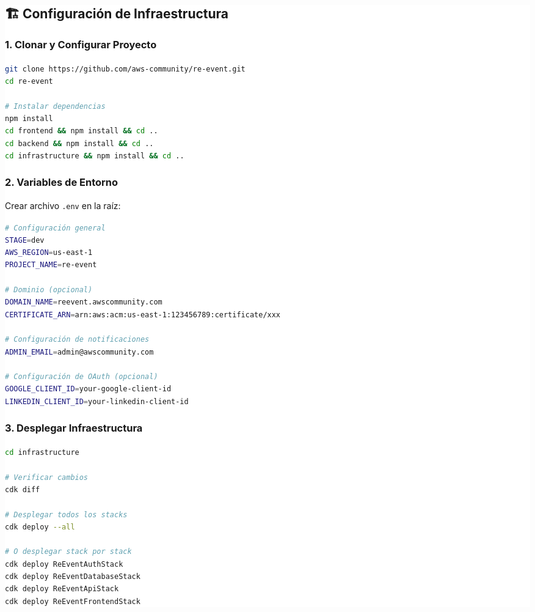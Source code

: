## 🏗️ Configuración de Infraestructura

### 1. Clonar y Configurar Proyecto
```bash
git clone https://github.com/aws-community/re-event.git
cd re-event

# Instalar dependencias
npm install
cd frontend && npm install && cd ..
cd backend && npm install && cd ..
cd infrastructure && npm install && cd ..
```

### 2. Variables de Entorno
Crear archivo `.env` en la raíz:

```bash
# Configuración general
STAGE=dev
AWS_REGION=us-east-1
PROJECT_NAME=re-event

# Dominio (opcional)
DOMAIN_NAME=reevent.awscommunity.com
CERTIFICATE_ARN=arn:aws:acm:us-east-1:123456789:certificate/xxx

# Configuración de notificaciones
ADMIN_EMAIL=admin@awscommunity.com

# Configuración de OAuth (opcional)
GOOGLE_CLIENT_ID=your-google-client-id
LINKEDIN_CLIENT_ID=your-linkedin-client-id
```

### 3. Desplegar Infraestructura
```bash
cd infrastructure

# Verificar cambios
cdk diff

# Desplegar todos los stacks
cdk deploy --all

# O desplegar stack por stack
cdk deploy ReEventAuthStack
cdk deploy ReEventDatabaseStack
cdk deploy ReEventApiStack
cdk deploy ReEventFrontendStack
```
